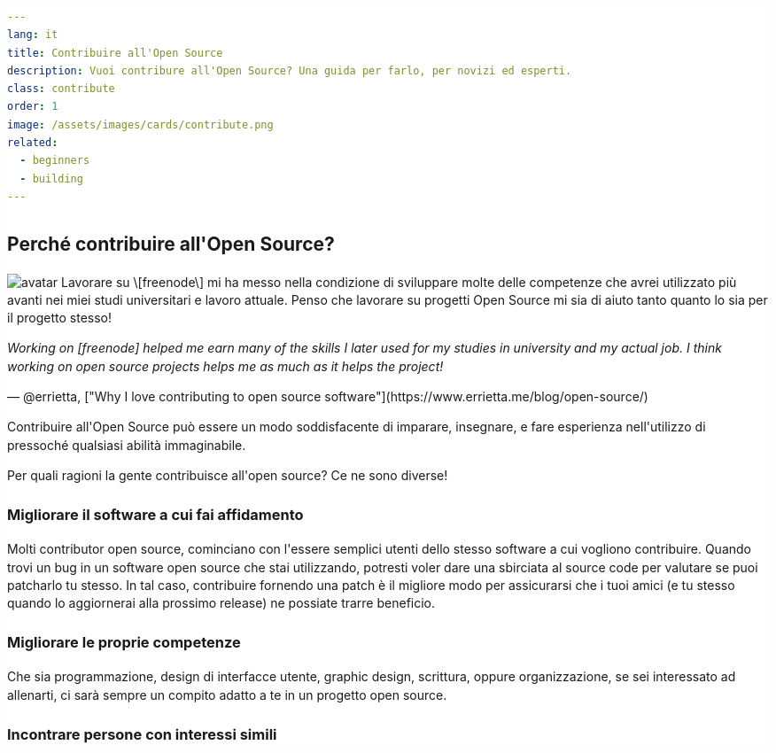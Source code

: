 ```yaml
---
lang: it
title: Contribuire all'Open Source
description: Vuoi contribure all'Open Source? Una guida per farlo, per novizi ed esperti.
class: contribute
order: 1
image: /assets/images/cards/contribute.png
related:
  - beginners
  - building
---
```


## Perché contribuire all'Open Source?

<aside markdown="1" class="pquote">
  <img src="https://avatars.githubusercontent.com/errietta?s=180" class="pquote-avatar" alt="avatar">
  Lavorare su \[freenode\] mi ha messo nella condizione di sviluppare molte delle competenze che avrei utilizzato più avanti nei miei studi universitari e lavoro attuale. Penso che lavorare su progetti Open Source mi sia di aiuto tanto quanto lo sia per il progetto stesso!

  _Working on \[freenode\] helped me earn many of the skills I later used for my studies in university and my actual job. I think working on open source projects helps me as much as it helps the project!_
  <p markdown="1" class="pquote-credit">
— @errietta, ["Why I love contributing to open source software"](https://www.errietta.me/blog/open-source/)
  </p>
</aside>

Contribuire all'Open Source può essere un modo soddisfacente di imparare, insegnare, e fare esperienza nell'utilizzo di pressoché qualsiasi abilità immaginabile.

Per quali ragioni la gente contribuisce all'open source? Ce ne sono diverse!

### Migliorare il software a cui fai affidamento

Molti contributor open source, cominciano con l'essere semplici utenti dello stesso software a cui vogliono contribuire. Quando trovi un bug in un software open source che stai utilizzando, potresti voler dare una sbirciata al source code per valutare se puoi patcharlo tu stesso. In tal caso, contribuire fornendo una patch è il migliore modo per assicurarsi che i tuoi amici (e tu stesso quando lo aggiornerai alla prossimo release) ne possiate trarre beneficio.

### Migliorare le proprie competenze

Che sia programmazione, design di interfacce utente, graphic design, scrittura, oppure organizzazione, se sei interessato ad allenarti, ci sarà sempre un compito adatto a te in un progetto open source.

### Incontrare persone con interessi simili
